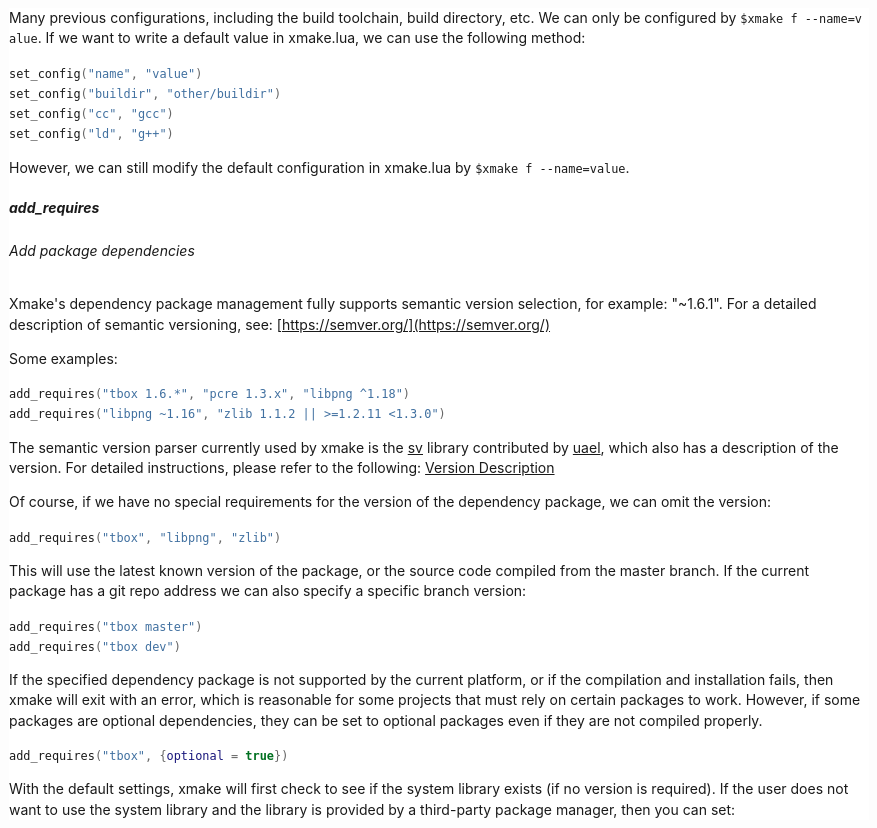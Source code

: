 Many previous configurations, including the build toolchain, build directory, etc.
We can only be configured by `$xmake f --name=value`. If we want to write a default value in xmake.lua, we can use the following method:

```lua
set_config("name", "value")
set_config("buildir", "other/buildir")
set_config("cc", "gcc")
set_config("ld", "g++")
```

However, we can still modify the default configuration in xmake.lua by `$xmake f --name=value`.

##### add_requires

###### Add package dependencies

Xmake's dependency package management fully supports semantic version selection, for example: "~1.6.1". For a detailed description of semantic versioning, see: [https://semver.org/](https://semver.org/)

Some examples:

```lua
add_requires("tbox 1.6.*", "pcre 1.3.x", "libpng ^1.18")
add_requires("libpng ~1.16", "zlib 1.1.2 || >=1.2.11 <1.3.0")
```

The semantic version parser currently used by xmake is the [sv](https://github.com/uael/sv) library contributed by [uael](https://github.com/uael), which also has a description of the version. For detailed instructions, please refer to the following: [Version Description](https://github.com/uael/sv#versions)

Of course, if we have no special requirements for the version of the dependency package, we can omit the version:

```lua
add_requires("tbox", "libpng", "zlib")
```

This will use the latest known version of the package, or the source code compiled from the master branch. If the current package has a git repo address we can also specify a specific branch version:

```lua
add_requires("tbox master")
add_requires("tbox dev")
```

If the specified dependency package is not supported by the current platform, or if the compilation and installation fails, then xmake will exit with an error, which is reasonable for some projects that must rely on certain packages to work.
However, if some packages are optional dependencies, they can be set to optional packages even if they are not compiled properly.

```lua
add_requires("tbox", {optional = true})
```

With the default settings, xmake will first check to see if the system library exists (if no version is required). If the user does not want to use the system library and the library is provided by a third-party package manager, then you can set:
